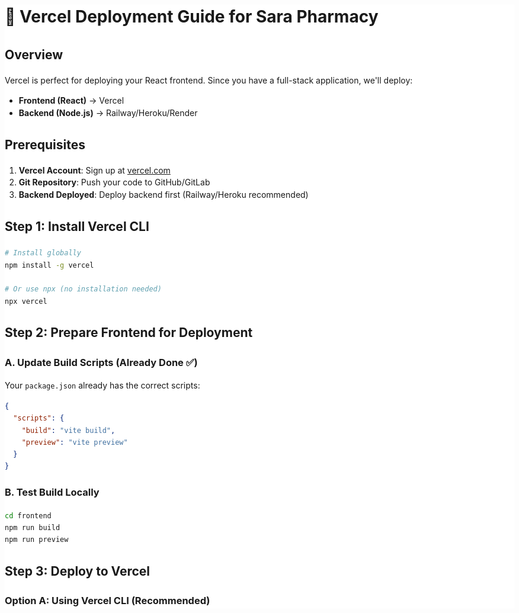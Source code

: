 # 🚀 Vercel Deployment Guide for Sara Pharmacy

## Overview
Vercel is perfect for deploying your React frontend. Since you have a full-stack application, we'll deploy:
- **Frontend (React)** → Vercel
- **Backend (Node.js)** → Railway/Heroku/Render

## Prerequisites

1. **Vercel Account**: Sign up at [vercel.com](https://vercel.com)
2. **Git Repository**: Push your code to GitHub/GitLab
3. **Backend Deployed**: Deploy backend first (Railway/Heroku recommended)

## Step 1: Install Vercel CLI

```bash
# Install globally
npm install -g vercel

# Or use npx (no installation needed)
npx vercel
```

## Step 2: Prepare Frontend for Deployment

### A. Update Build Scripts (Already Done ✅)
Your `package.json` already has the correct scripts:
```json
{
  "scripts": {
    "build": "vite build",
    "preview": "vite preview"
  }
}
```

### B. Test Build Locally
```bash
cd frontend
npm run build
npm run preview
```

## Step 3: Deploy to Vercel

### Option A: Using Vercel CLI (Recommended)
